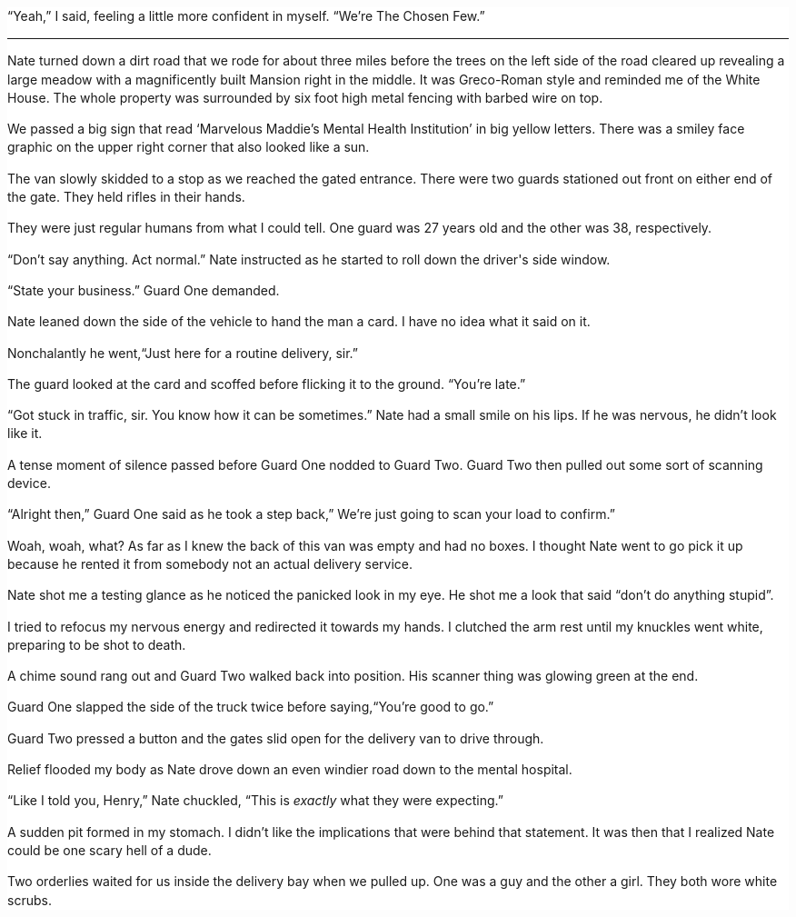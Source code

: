 “Yeah,” I said, feeling a little more confident in myself. “We’re The Chosen Few.”

*** 
Nate turned down a dirt road that we rode for about three miles before the trees on the left side of the road cleared up revealing a large meadow with a magnificently built Mansion right in the middle. It was Greco-Roman style and reminded me of the White House. The whole property was surrounded by six foot high metal fencing with barbed wire on top. 

We passed a big sign that read ‘Marvelous Maddie’s Mental Health Institution’ in big yellow letters. There was a smiley face graphic on the upper right corner that also looked like a sun.

The van slowly skidded to a stop as we reached the gated entrance. There were two guards stationed out front on either end of the gate. They held rifles in their hands.

They were just regular humans from what I could tell. One guard was 27 years old and the other was 38, respectively. 

“Don’t say anything. Act normal.” Nate instructed as he started to roll down the driver's side window.

“State your business.” Guard One demanded.

Nate leaned down the side of the vehicle to hand the man a card. I have no idea what it said on it.

Nonchalantly he went,“Just here for a routine delivery, sir.”

The guard looked at the card and scoffed before flicking it to the ground. “You’re late.”

“Got stuck in traffic, sir. You know how it can be sometimes.” Nate had a small smile on his lips. If he was nervous, he didn’t look like it.

A tense moment of silence passed before Guard One nodded to Guard Two. Guard Two then pulled out some sort of scanning device.

“Alright then,” Guard One said as he took a step back,” We’re just going to scan your load to confirm.”

Woah, woah, what? As far as I knew the back of this van was empty and had no boxes. I thought Nate went to go pick it up because he rented it from somebody not an actual delivery service. 

Nate shot me a testing glance as he noticed the panicked look in my eye. He shot me a look that said “don’t do anything stupid”.

I tried to refocus my nervous energy and redirected it towards my hands. I clutched the arm rest until my knuckles went white, preparing to be shot to death. 

A chime sound rang out and Guard Two walked back into position. His scanner thing was glowing green at the end.

Guard One slapped the side of the truck twice before saying,“You’re good to go.”

Guard Two pressed a button and the gates slid open for the delivery van to drive through.

Relief flooded my body as Nate drove down an even windier road down to the mental hospital.

“Like I told you, Henry,” Nate chuckled, “This is *exactly* what they were expecting.”

A sudden pit formed in my stomach. I didn’t like the implications that were behind that statement. It was then that I realized Nate could be one scary hell of a dude. 

Two orderlies waited for us inside the delivery bay when we pulled up. One was a guy and the other a girl. They both wore white scrubs.
